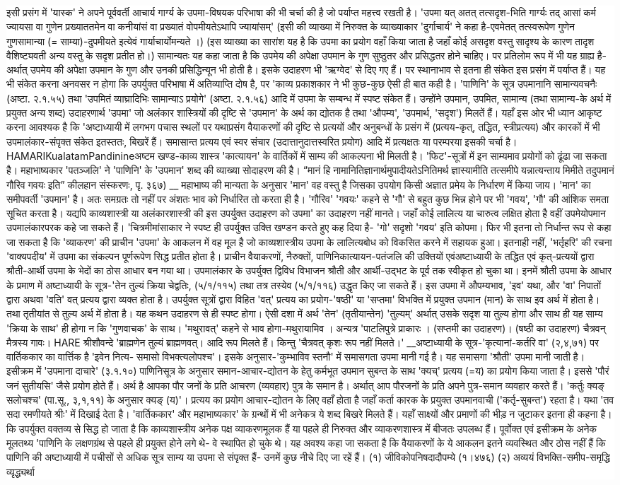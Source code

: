 इसी प्रसंग में 'यास्क' ने अपने पूर्ववर्ती आचार्य गार्ग्य के उपमा-विषयक परिभाषा की भी चर्चा की है जो पर्याप्त महत्त्व रखती है। 'उपमा यत् अतत् तत्सदृश-भिति गार्ग्यः तद् आसां कर्म ज्यायसा वा गुणेन प्रख्याततमेन वा कनीयांसं वा प्रख्यातं वोपमीयतेऽथापि ज्यायांसम्' (इसी की व्याख्या में निरुक्त के व्याख्याकार 'दुर्गाचार्य' ने कहा है-एवमेतत् तत्स्वरूपेण गुणेन गुणसामान्या (= साम्या)-दुपमीयते इत्येवं गार्याचार्योमन्यते ।) (इस व्याख्या का सारांश यह है कि उपमा का प्रयोग वहाँ किया जाता है जहाँ कोई असदृश वस्तु सादृश्य के कारण तादृश वैशिष्ट्यवती अन्य वस्तु के सदृश प्रतीत हो।)
सामान्यतः यह कहा जाता है कि उपमेय की अपेक्षा उपमान के गुण सुष्ठुतर और प्रसिद्धतर होने चाहिए। पर प्रतिलोम रूप में भी यह ग्राह्य है- अर्थात् उपमेय की अपेक्षा उपमान के गुण और उनकी प्रसिद्धिन्यून भी होती है। इसके उदाहरण भी 'ऋग्वेद' से दिए गए हैं। पर स्थानाभाव से इतना ही संकेत इस प्रसंग में पर्याप्त हैं।
यह भी संकेत करना अनवसर न होगा कि उपर्युक्त परिभाषा में अतिव्याप्ति दोष है, पर 'काव्य प्रकाशकार ने भी कुछ-कुछ ऐसी ही बात कही है।
'पाणिनि' के सूत्र उपमानानि सामान्यवचनैः (अष्टा. २.१.५५) तथा 'उपमितं व्याघ्रादिभिः सामान्याऽ प्रयोगे' (अष्टा. २.१.५६) आदि में उपमा के सम्बन्ध में स्पष्ट संकेत हैं। उन्होंने उपमान, उपमित, सामान्य (तथा सामान्य-के अर्थ में प्रयुक्त अन्य शब्द) उदाहरणार्थ 'उपमा' जो अलंकार शास्त्रियों की दृष्टि से 'उपमान' के अर्थ का द्योतक है तथा 'औपम्य', 'उपमार्थ, 'सदृश') मिलतें हैं।
यहाँ इस ओर भी ध्यान आकृष्ट करना आवश्यक है कि 'अष्टाध्यायी में लगभग पचास स्थलों पर यथाप्रसंग वैयाकरणों की दृष्टि से प्रत्ययों और अनुबन्धों के प्रसंग में (प्रत्यय-कृत्, तद्धित, स्त्रीप्रत्यय) और कारकों में भी उपमालंकार-संपृक्त संकेत इतस्ततः, बिखरें हैं। समासान्त प्रत्यय एवं स्वर संचार (उदात्तानुदात्तस्वरित प्रयोग) आदि में प्रत्यक्षतः
या परम्परया इसकी चर्चा है।
HAMARIKualatamPandinineअष्टम खण्ड-काव्य शास्त्र
'कात्यायन' के वार्तिकों में साम्य की आकल्पना भी मिलती है। 'फिट'-सूत्रों में इन साम्यमाव प्रयोगों को ढूंढा जा सकता है।
महाभाष्यकार 'पतञ्जलि' ने 'पाणिनि' के 'उपमान' शब्द की व्याख्या सोदाहरण की है। “मानं हि नामानितिज्ञानार्थमुपादीयतेऽनितिमर्थ ज्ञास्यामीति तत्समीपे यन्नात्यन्ताय मिमीते तदुपमानं गौरिव गवयः इति” कीलहान संस्करणः, पृ. ३६७)
__ महाभाष्य की मान्यता के अनुसार 'मान' वह वस्तु है जिसका उपयोग किसी अज्ञात प्रमेय के निर्धारण में किया जाय। 'मान' का समीपवर्ती 'उपमान' है। अतः समग्रतः तो नहीं पर अंशतः भाव को निर्धारित तो करता ही है। 'गौरिव' 'गवयः' कहने से 'गौ' से बहुत कुछ भिन्न होने पर भी 'गवय', 'गौ' की आंशिक समता सूचित करता है। यद्यपि काव्यशास्त्री या अलंकारशास्त्री की इस उपर्युक्त उदाहरण को उपमा' का उदाहरण नहीं मानते। जहाँ कोई लालित्य या चारुत्व लक्षित होता है वहीं उपमेयोपमान उपमालंकारपरक कहे जा सकते हैं। 'चित्रमीमांसाकार ने स्पष्ट ही उपर्युक्त उक्ति खण्डन करते हुए कह दिया है- 'गो' सदृशो 'गवय' इति कोपमा।
फिर भी इतना तो निर्धान्त रूप से कहा जा सकता है कि 'व्याकरण' की प्राचीन 'उपमा' के आकलन में वह मूल है जो काव्यशास्त्रीय उपमा के लालित्यबोध को विकसित करने में सहायक हुआ। इतनाही नहीं, 'भर्तृहरि' की रचना 'वाक्यपदीय' में उपमा का संकल्पन पूर्णरूपेण सिद्ध प्रतीत होता है।
प्राचीन वैयाकरणों, नैरुक्तों, पाणिनिकात्यायन-पतंजलि की उक्तियों एवंअष्टाध्यायी के तद्धित एवं कृत्-प्रत्ययों द्वारा श्रौती-आर्थी उपमा के भेदों का ठोस आधार बन गया था। उपमालंकार के उपर्युक्त द्विविध विभाजन श्रौती और आर्थी-उद्भट के पूर्व तक स्वीकृत हो चुका था। इनमें श्रौती उपमा के आधार के प्रमाण में अष्टाध्यायी के सूत्र-'तेन तुल्यं क्रिया चेद्वतिः, (५/१/११५) तथा तत्र तस्येव (५/१/११६) उद्धृत किए जा सकते हैं। इस उपमा में औपम्यभाव, 'इव' यथा, और 'वा' निपातों द्वारा अथवा 'वति' वत् प्रत्यय द्वारा व्यक्त होता है। उपर्युक्त सूत्रों द्वारा विहित 'वत्' प्रत्यय का प्रयोग-'षष्ठी' या 'सप्तमा' विभक्ति में प्रयुक्त उपमान (मान) के साथ इव अर्थ में होता है। तथा तृतीयांत से तुल्य अर्थ में होता है।
यह कथन उदाहरण से ही स्पष्ट होगा। ऐसी दशा में अर्थ 'तेन' (तृतीयान्तेन) 'तुल्यम्' अर्थात् उसके सदृश या तुल्य होगा और साथ ही यह साम्य 'क्रिया के साथ' ही होगा न कि 'गुणवाचक' के साथ। 'मथुरावत्' कहने से भाव होगा-मथुरायामिव । अन्यत्र 'पाटलिपुत्रे प्राकारः । (सप्तमी का उदाहरण)। (षष्ठी का उदाहरण) चैत्रवन् मैत्रस्य गावः।
HARE
श्रीशौवन्दे 'ब्राह्मणेन तुल्यं ब्राह्मणवत्। आदि रूप मिलते हैं। किन्तु 'चैत्रवत् कृशः रूप नहीं मिलते।' __अष्टाध्यायी के सूत्र-'कृत्यानां-कर्तरि वा' (२,४,७१) पर वार्तिककार का वार्त्तिक है 'इवेन नित्य- समासो विभक्त्यलोपश्च'। इसके अनुसार-'कुम्भाविव स्तनौ' में समासगता उपमा मानी गई है। यह समासगा 'श्रौती' उपमा मानी जाती है। इसीक्रम में 'उपमाना दाचारे' (३.१.१०) पाणिनिसूत्र के अनुसार समान-आचार-द्योतन के हेतु कर्मभूत उपमान सुबन्त के साथ 'क्यच्' प्रत्यय (=य) का प्रयोग किया जाता है। इससे 'पौरं जनं सुतीयसि' जैसे प्रयोग होते हैं। अर्थ है आपका पौर जनों के प्रति आचरण (व्यवहार) पुत्र के समान है। अर्थात् आप पौरजनों के प्रति अपने पुत्र-समान व्यवहार करते हैं। 'कर्तुः क्यङ् सलोचश्च' (पा.सू., ३,१,११) के अनुसार क्यङ् (य)'। प्रत्यय का प्रयोग आचार-द्योतन के लिए वहाँ होता है जहाँ कर्ता कारक के प्रयुक्त उपमानवाची ('कर्तृ-सुबन्त') रहता है। यथा 'तव सदा रमणीयते श्रीः' में दिखाई देता है। 'वार्तिककार' और महाभाष्यकार' के ग्रन्थों में भी अनेकत्र ये शब्द बिखरे मिलते हैं।
यहाँ साक्ष्यों और प्रमाणों की भीड़ न जुटाकर इतना ही कहना है। कि उपर्युक्त वक्तव्य से सिद्ध हो जाता है कि काव्यशास्त्रीय अनेक पक्ष व्याकरणमूलक हैं या पहले ही निरुक्त और व्याकरणशास्त्र में बीजतः उपलब्ध हैं। पूर्वोक्त एवं इसीक्रम के अनेक मूलतथ्य 'पाणिनि के लक्षणग्रंथ से पहले ही प्रयुक्त होने लगे थे- वे स्थापित हो चुके थे। यह अवश्य कहा जा सकता है कि वैयाकरणों के ये आकलन इतने व्यवस्थित और ठोस नहीं हैं कि पाणिनि की अष्टाध्यायी में पचीसों से अधिक सूत्र साम्य या उपमा से संपृक्त हैं- उनमें कुछ नीचे दिए जा रहें हैं। (१) जीविकोपनिषदादौपम्ये (१।४७६) (२) अव्ययं विभक्ति-समीप-समृद्धि व्यृद्ध्यर्था